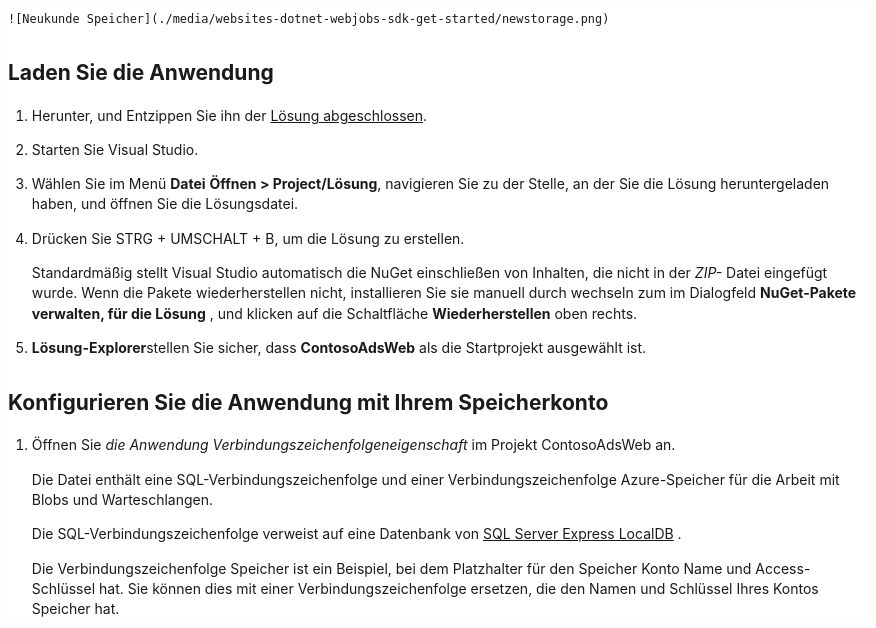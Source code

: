     ![Neukunde Speicher](./media/websites-dotnet-webjobs-sdk-get-started/newstorage.png)

## <a name="a-iddownloadadownload-the-application"></a><a id="download"></a>Laden Sie die Anwendung

1. Herunter, und Entzippen Sie ihn der [Lösung abgeschlossen](http://code.msdn.microsoft.com/Simple-Azure-Website-with-b4391eeb).

2. Starten Sie Visual Studio.

3. Wählen Sie im Menü **Datei** **Öffnen > Project/Lösung**, navigieren Sie zu der Stelle, an der Sie die Lösung heruntergeladen haben, und öffnen Sie die Lösungsdatei.

4. Drücken Sie STRG + UMSCHALT + B, um die Lösung zu erstellen.

    Standardmäßig stellt Visual Studio automatisch die NuGet einschließen von Inhalten, die nicht in der *ZIP-* Datei eingefügt wurde. Wenn die Pakete wiederherstellen nicht, installieren Sie sie manuell durch wechseln zum im Dialogfeld **NuGet-Pakete verwalten, für die Lösung** , und klicken auf die Schaltfläche **Wiederherstellen** oben rechts.

5. **Lösung-Explorer**stellen Sie sicher, dass **ContosoAdsWeb** als die Startprojekt ausgewählt ist.

## <a name="a-idconfigurestorageaconfigure-the-application-to-use-your-storage-account"></a><a id="configurestorage"></a>Konfigurieren Sie die Anwendung mit Ihrem Speicherkonto

1. Öffnen Sie *die Anwendung Verbindungszeichenfolgeneigenschaft* im Projekt ContosoAdsWeb an.

    Die Datei enthält eine SQL-Verbindungszeichenfolge und einer Verbindungszeichenfolge Azure-Speicher für die Arbeit mit Blobs und Warteschlangen.

    Die SQL-Verbindungszeichenfolge verweist auf eine Datenbank von [SQL Server Express LocalDB](http://msdn.microsoft.com/library/hh510202.aspx) .

    Die Verbindungszeichenfolge Speicher ist ein Beispiel, bei dem Platzhalter für den Speicher Konto Name und Access-Schlüssel hat. Sie können dies mit einer Verbindungszeichenfolge ersetzen, die den Namen und Schlüssel Ihres Kontos Speicher hat.  
